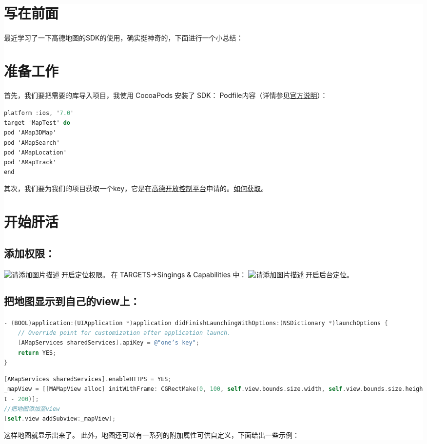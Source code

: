 # 写在前面

最近学习了一下高德地图的SDK的使用，确实挺神奇的，下面进行一个小总结：

# 准备工作
首先，我们要把需要的库导入项目，我使用 CocoaPods 安装了 SDK：
Podfile内容（详情参见[官方说明](https://lbs.amap.com/api/ios-sdk/summary)）：
```objectivec
platform :ios, '7.0'
target 'MapTest' do
pod 'AMap3DMap' 
pod 'AMapSearch'
pod 'AMapLocation'
pod 'AMapTrack'
end
```
其次，我们要为我们的项目获取一个key，它是在[高德开放控制平台](https://console.amap.com/dev)申请的。[如何获取](https://lbs.amap.com/api/ios-sdk/guide/create-project/get-key)。

# 开始肝活
## 添加权限：
![请添加图片描述](https://img-blog.csdnimg.cn/676c63ed8ce946deab1adf7a8c0fa95e.png?x-oss-process=image/watermark,type_d3F5LXplbmhlaQ,shadow_50,text_Q1NETiBAQmlsbHkgTWlyYWNsZQ==,size_20,color_FFFFFF,t_70,g_se,x_16)
开启定位权限。
在 TARGETS->Singings & Capabilities 中：
![请添加图片描述](https://img-blog.csdnimg.cn/513a29072bf34342b68ad3eeb1715222.png?x-oss-process=image/watermark,type_d3F5LXplbmhlaQ,shadow_50,text_Q1NETiBAQmlsbHkgTWlyYWNsZQ==,size_20,color_FFFFFF,t_70,g_se,x_16)
开启后台定位。
## 把地图显示到自己的view上：

```objectivec
- (BOOL)application:(UIApplication *)application didFinishLaunchingWithOptions:(NSDictionary *)launchOptions {
    // Override point for customization after application launch.
    [AMapServices sharedServices].apiKey = @"one’s key";
    return YES;
}
```

```objectivec
[AMapServices sharedServices].enableHTTPS = YES;
_mapView = [[MAMapView alloc] initWithFrame: CGRectMake(0, 100, self.view.bounds.size.width, self.view.bounds.size.height - 200)];
//把地图添加至view
[self.view addSubview:_mapView];
```
这样地图就显示出来了。
此外，地图还可以有一系列的附加属性可供自定义，下面给出一些示例：
